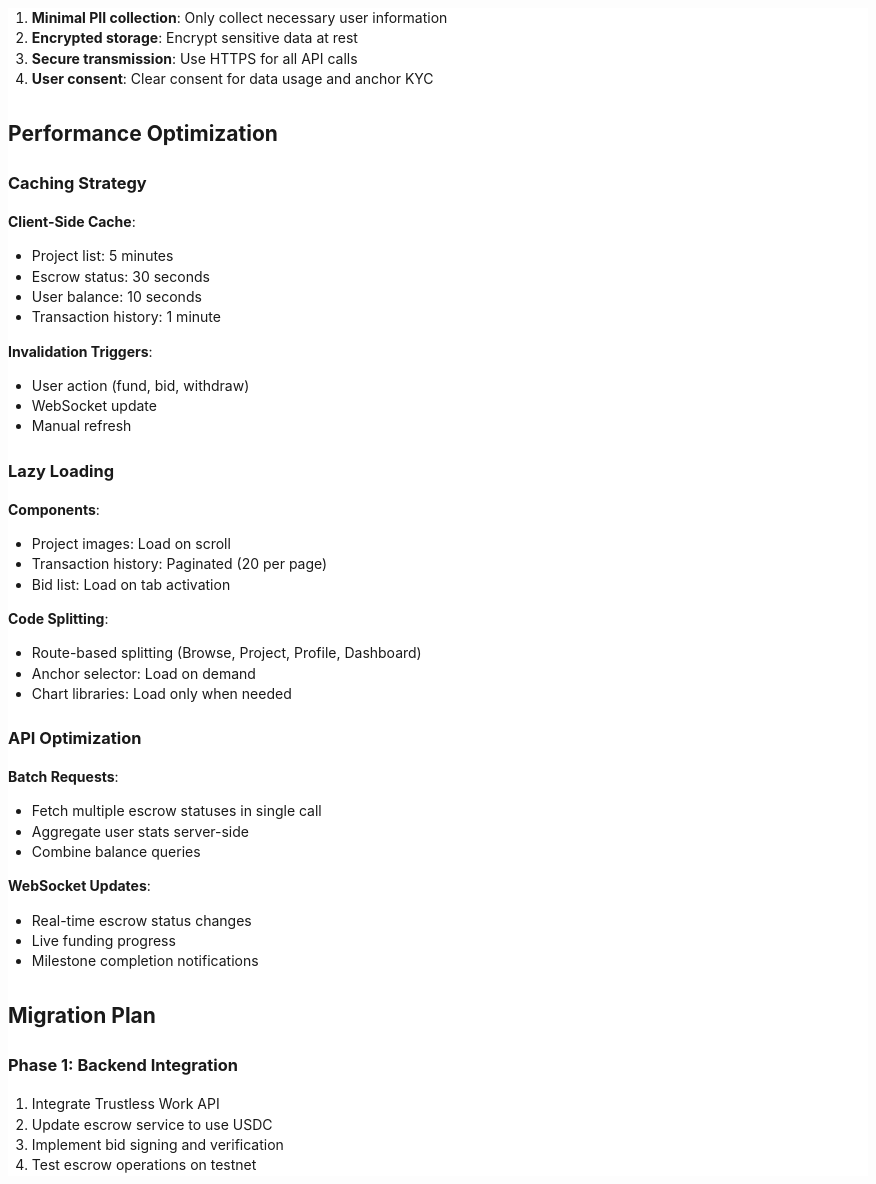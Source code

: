1. **Minimal PII collection**: Only collect necessary user information
2. **Encrypted storage**: Encrypt sensitive data at rest
3. **Secure transmission**: Use HTTPS for all API calls
4. **User consent**: Clear consent for data usage and anchor KYC

## Performance Optimization

### Caching Strategy

**Client-Side Cache**:
- Project list: 5 minutes
- Escrow status: 30 seconds
- User balance: 10 seconds
- Transaction history: 1 minute

**Invalidation Triggers**:
- User action (fund, bid, withdraw)
- WebSocket update
- Manual refresh

### Lazy Loading

**Components**:
- Project images: Load on scroll
- Transaction history: Paginated (20 per page)
- Bid list: Load on tab activation

**Code Splitting**:
- Route-based splitting (Browse, Project, Profile, Dashboard)
- Anchor selector: Load on demand
- Chart libraries: Load only when needed

### API Optimization

**Batch Requests**:
- Fetch multiple escrow statuses in single call
- Aggregate user stats server-side
- Combine balance queries

**WebSocket Updates**:
- Real-time escrow status changes
- Live funding progress
- Milestone completion notifications

## Migration Plan

### Phase 1: Backend Integration
1. Integrate Trustless Work API
2. Update escrow service to use USDC
3. Implement bid signing and verification
4. Test escrow operations on testnet
